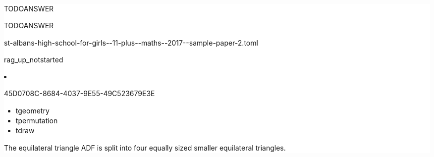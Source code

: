 TODOANSWER

</div>
<div class='answer'>

TODOANSWER

</div>
</div>

</div>
</li>
</ul>
<div class='papername'>
<p>st-albans-high-school-for-girls--11-plus--maths--2017--sample-paper-2.toml</p>
</div>
<div class='rag'>
<p>rag_up_notstarted</p>
</div>
</div>
</li>
<li>
<div class='question_envelope rag_ej_amber question'>
<div class='uuid'>
<p>45D0708C-8684-4037-9E55-49C523679E3E</p>
</div>
<div class='topics'>
<ul>
<li>
tgeometry
</li>
<li>
tpermutation
</li>
<li>
tdraw
</li>
</ul>
</div>
<div class='question question'>

The equilateral triangle ADF is split into four equally sized smaller equilateral triangles.
